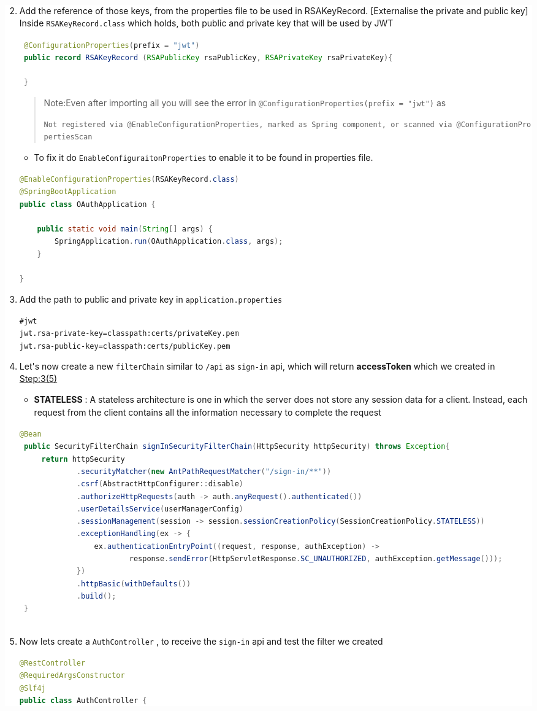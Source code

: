  2. Add the reference of those keys, from the properties file to be used in RSAKeyRecord. [Externalise the private and public key]
     Inside `RSAKeyRecord.class` which holds, both public and private key that will be used by JWT
      ```java
       @ConfigurationProperties(prefix = "jwt")
       public record RSAKeyRecord (RSAPublicKey rsaPublicKey, RSAPrivateKey rsaPrivateKey){
      
       }
      ```
    > Note:Even after importing all you will see the error in `@ConfigurationProperties(prefix = "jwt")` as
    >
    > `Not registered via @EnableConfigurationProperties, marked as Spring component, or scanned via @ConfigurationPropertiesScan `
    - To fix it do `EnableConfiguraitonProperties` to enable it to be found in properties file.
    ```java
    @EnableConfigurationProperties(RSAKeyRecord.class)
    @SpringBootApplication
    public class OAuthApplication {

        public static void main(String[] args) {
            SpringApplication.run(OAuthApplication.class, args);
        }

    }
    ```
3. Add the path to public and private key in `application.properties`
    ```properties
    #jwt
    jwt.rsa-private-key=classpath:certs/privateKey.pem
    jwt.rsa-public-key=classpath:certs/publicKey.pem
    ```
4. Let's now create a new `filterChain` similar to  `/api`  as  `sign-in` api, which will return **accessToken**  which we created in [Step:3(5)](#point-5)
    - **STATELESS** : A stateless architecture is one in which the server does not store any session data for a client. Instead, each request from the client contains all the information necessary to complete the request
   ```java
   @Bean
    public SecurityFilterChain signInSecurityFilterChain(HttpSecurity httpSecurity) throws Exception{
        return httpSecurity
                .securityMatcher(new AntPathRequestMatcher("/sign-in/**"))
                .csrf(AbstractHttpConfigurer::disable)
                .authorizeHttpRequests(auth -> auth.anyRequest().authenticated())
                .userDetailsService(userManagerConfig)
                .sessionManagement(session -> session.sessionCreationPolicy(SessionCreationPolicy.STATELESS))
                .exceptionHandling(ex -> {
                    ex.authenticationEntryPoint((request, response, authException) ->
                            response.sendError(HttpServletResponse.SC_UNAUTHORIZED, authException.getMessage()));
                })
                .httpBasic(withDefaults())
                .build();
    }
 
    ```
5. Now lets create a `AuthController` , to receive the `sign-in` api and test the filter we created

   ```java
   @RestController
   @RequiredArgsConstructor
   @Slf4j
   public class AuthController {
   ```